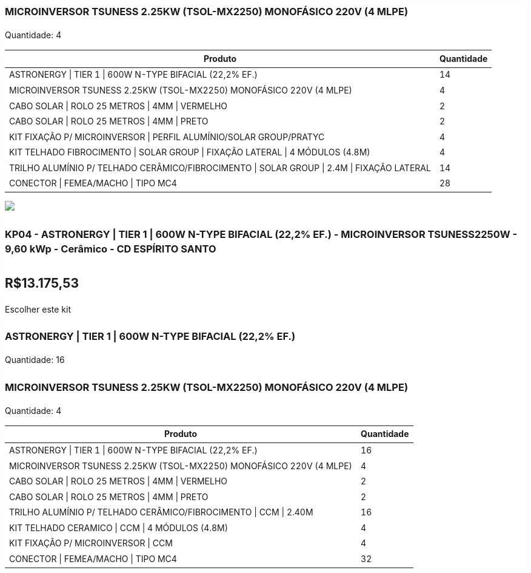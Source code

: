 ### MICROINVERSOR TSUNESS 2.25KW (TSOL-MX2250) MONOFÁSICO 220V (4 MLPE)

Quantidade: 4

[](#collapse21)

|Produto|Quantidade|
|---|---|
|ASTRONERGY \| TIER 1 \| 600W N-TYPE BIFACIAL (22,2% EF.)|14|
|MICROINVERSOR TSUNESS 2.25KW (TSOL-MX2250) MONOFÁSICO 220V (4 MLPE)|4|
|CABO SOLAR \| ROLO 25 METROS \| 4MM \| VERMELHO|2|
|CABO SOLAR \| ROLO 25 METROS \| 4MM \| PRETO|2|
|KIT FIXAÇÃO P/ MICROINVERSOR \| PERFIL ALUMÍNIO/SOLAR GROUP/PRATYC|4|
|KIT TELHADO FIBROCIMENTO \| SOLAR GROUP \| FIXAÇÃO LATERAL \| 4 MÓDULOS (4.8M)|4|
|TRILHO ALUMÍNIO P/ TELHADO CERÂMICO/FIBROCIMENTO \| SOLAR GROUP \| 2.4M \| FIXAÇÃO LATERAL|14|
|CONECTOR \| FEMEA/MACHO \| TIPO MC4|28|

![](https://solaryum-public-assets.s3.sa-east-1.amazonaws.com/983/produtos/d0ae117c-99f3-405f-8125-b16f4ad3baaf.webp?t=1759438330)

### KP04 - ASTRONERGY | TIER 1 | 600W N-TYPE BIFACIAL (22,2% EF.) - MICROINVERSOR TSUNESS2250W - 9,60 kWp - Cerâmico - CD ESPÍRITO SANTO

## R$13.175,53

Escolher este kit

### ASTRONERGY | TIER 1 | 600W N-TYPE BIFACIAL (22,2% EF.)

Quantidade: 16

### MICROINVERSOR TSUNESS 2.25KW (TSOL-MX2250) MONOFÁSICO 220V (4 MLPE)

Quantidade: 4

[](#collapse22)

|Produto|Quantidade|
|---|---|
|ASTRONERGY \| TIER 1 \| 600W N-TYPE BIFACIAL (22,2% EF.)|16|
|MICROINVERSOR TSUNESS 2.25KW (TSOL-MX2250) MONOFÁSICO 220V (4 MLPE)|4|
|CABO SOLAR \| ROLO 25 METROS \| 4MM \| VERMELHO|2|
|CABO SOLAR \| ROLO 25 METROS \| 4MM \| PRETO|2|
|TRILHO ALUMÍNIO P/ TELHADO CERÂMICO/FIBROCIMENTO \| CCM \| 2.40M|16|
|KIT TELHADO CERAMICO \| CCM \| 4 MÓDULOS (4.8M)|4|
|KIT FIXAÇÃO P/ MICROINVERSOR \| CCM|4|
|CONECTOR \| FEMEA/MACHO \| TIPO MC4|32|
